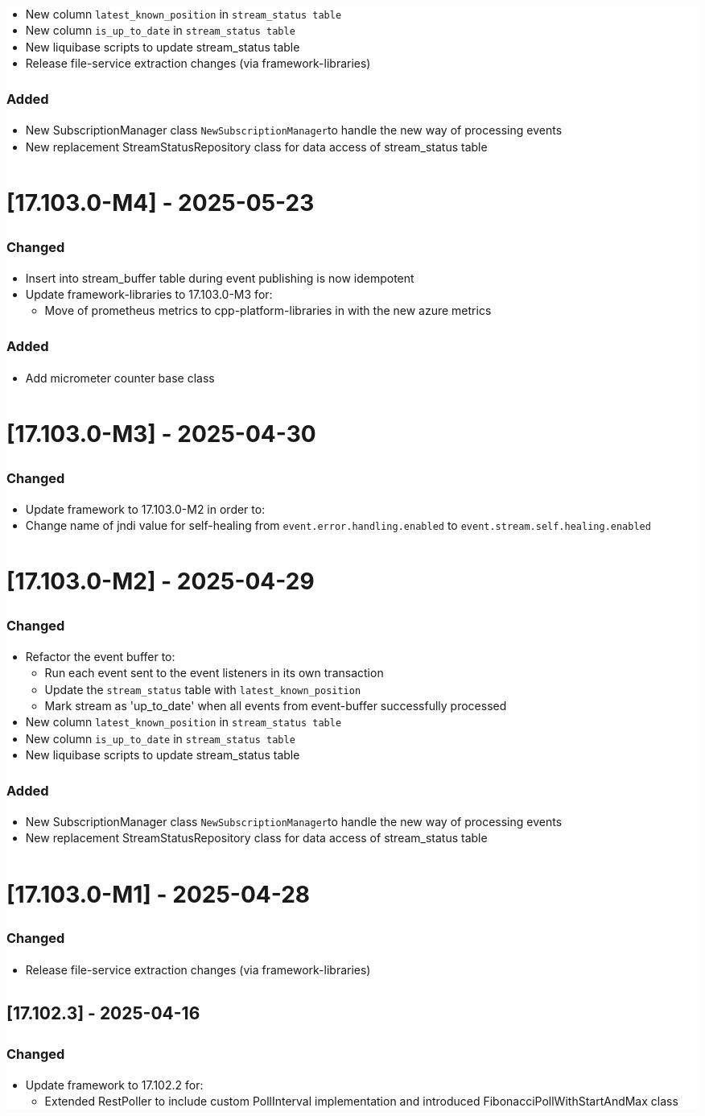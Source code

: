 - New column `latest_known_position` in `stream_status table`
- New column `is_up_to_date` in `stream_status table`
- New liquibase scripts to update stream_status table
- Release file-service extraction changes (via framework-libraries)
### Added
- New SubscriptionManager class `NewSubscriptionManager`to handle the new way of processing events
- New replacement StreamStatusRepository class for data access of stream_status table

# [17.103.0-M4] - 2025-05-23
### Changed 
- Insert into stream_buffer table during event publishing is now idempotent
- Update framework-libraries to 17.103.0-M3 for:
  - Move of prometheus metrics to cpp-platform-libraries in with the new azure metrics 
### Added 
- Add micrometer counter base class 

# [17.103.0-M3] - 2025-04-30
### Changed 
- Update framework to 17.103.0-M2 in order to:
- Change name of jndi value for self-healing from `event.error.handling.enabled` to `event.stream.self.healing.enabled`

# [17.103.0-M2] - 2025-04-29
### Changed
- Refactor the event buffer to:
  - Run each event sent to the event listeners in its own transaction
  - Update the `stream_status` table with `latest_known_position`
  - Mark stream as 'up_to_date' when all events from event-buffer successfully processed
- New column `latest_known_position` in `stream_status table`
- New column `is_up_to_date` in `stream_status table`
- New liquibase scripts to update stream_status table
### Added
- New SubscriptionManager class `NewSubscriptionManager`to handle the new way of processing events
- New replacement StreamStatusRepository class for data access of stream_status table 

# [17.103.0-M1] - 2025-04-28
### Changed
- Release file-service extraction changes (via framework-libraries)

## [17.102.3] - 2025-04-16
### Changed
- Update framework to 17.102.2 for:
  - Extended RestPoller to include custom PollInterval implementation and introduced FibonacciPollWithStartAndMax class
